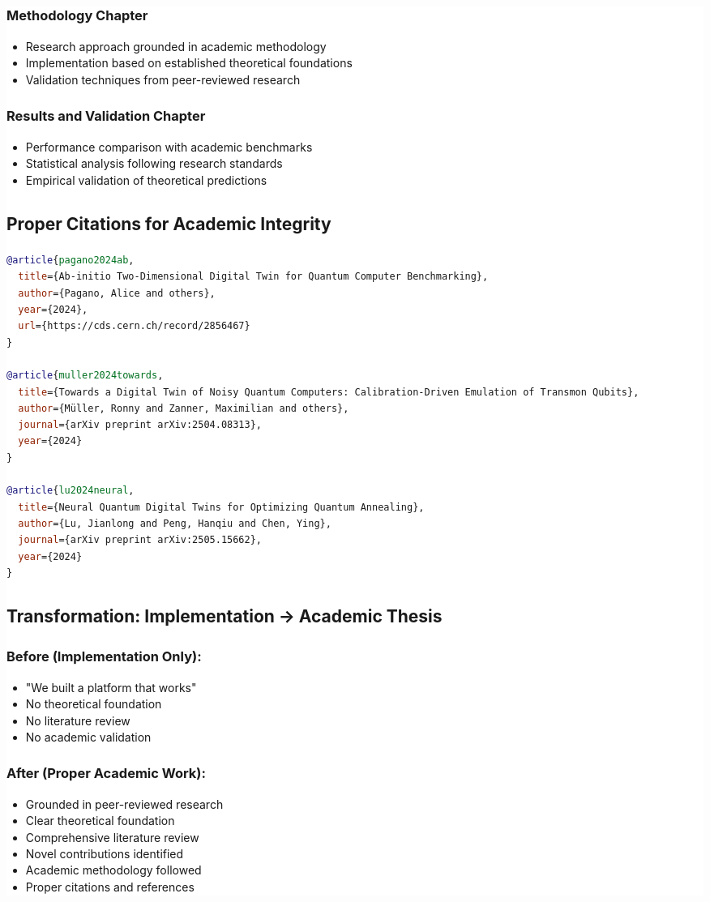 ### Methodology Chapter  
- Research approach grounded in academic methodology
- Implementation based on established theoretical foundations
- Validation techniques from peer-reviewed research

### Results and Validation Chapter
- Performance comparison with academic benchmarks
- Statistical analysis following research standards
- Empirical validation of theoretical predictions

## Proper Citations for Academic Integrity

```bibtex
@article{pagano2024ab,
  title={Ab-initio Two-Dimensional Digital Twin for Quantum Computer Benchmarking},
  author={Pagano, Alice and others},
  year={2024},
  url={https://cds.cern.ch/record/2856467}
}

@article{muller2024towards,
  title={Towards a Digital Twin of Noisy Quantum Computers: Calibration-Driven Emulation of Transmon Qubits},
  author={Müller, Ronny and Zanner, Maximilian and others},
  journal={arXiv preprint arXiv:2504.08313},
  year={2024}
}

@article{lu2024neural,
  title={Neural Quantum Digital Twins for Optimizing Quantum Annealing},
  author={Lu, Jianlong and Peng, Hanqiu and Chen, Ying},
  journal={arXiv preprint arXiv:2505.15662},
  year={2024}
}
```

## Transformation: Implementation → Academic Thesis

### Before (Implementation Only):
- "We built a platform that works"
- No theoretical foundation
- No literature review
- No academic validation

### After (Proper Academic Work):
- Grounded in peer-reviewed research
- Clear theoretical foundation
- Comprehensive literature review
- Novel contributions identified
- Academic methodology followed
- Proper citations and references
